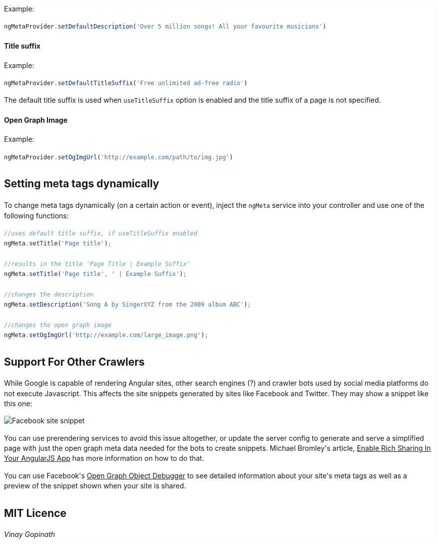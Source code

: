 Example: 
```javascript
ngMetaProvider.setDefaultDescription('Over 5 million songs! All your favourite musicians')
```

#### Title suffix

Example: 
```javascript
ngMetaProvider.setDefaultTitleSuffix('Free unlimited ad-free radio')
```

The default title suffix is used when `useTitleSuffix` option is enabled and the title suffix of a page is not specified.

#### Open Graph Image
Example:
```javascript
ngMetaProvider.setOgImgUrl('http://example.com/path/to/img.jpg')
```

## Setting meta tags dynamically

To change meta tags dynamically (on a certain action or event), inject the `ngMeta` service into your controller and use one of the following functions:

```js
//uses default title suffix, if useTitleSuffix enabled
ngMeta.setTitle('Page title');

//results in the title 'Page Title | Example Suffix'
ngMeta.setTitle('Page title', ' | Example Suffix');

//changes the description
ngMeta.setDescription('Song A by SingerXYZ from the 2009 album ABC');

//changes the open graph image
ngMeta.setOgImgUrl('http://example.com/large_image.png');
```

## Support For Other Crawlers

While Google is capable of rendering Angular sites, other search engines (?) and crawler bots used by social media platforms do not execute Javascript. This affects the site snippets generated by sites like Facebook and Twitter. They may show a snippet like this one:

![Facebook site snippet](http://i.imgur.com/wSNMYNF.png)

You can use prerendering services to avoid this issue altogether, or update the server config to generate and serve a simplified page with just the open graph meta data needed for the bots to create snippets. Michael Bromley's article, [Enable Rich Sharing In Your AngularJS App](http://www.michaelbromley.co.uk/blog/171/enable-rich-social-sharing-in-your-angularjs-app) has more information on how to do that.

You can use Facebook's [Open Graph Object Debugger](https://developers.facebook.com/tools/debug/og/object/) to see detailed information about your site's meta tags as well as a preview of the snippet shown when your site is shared.

## MIT Licence
*Vinay Gopinath*